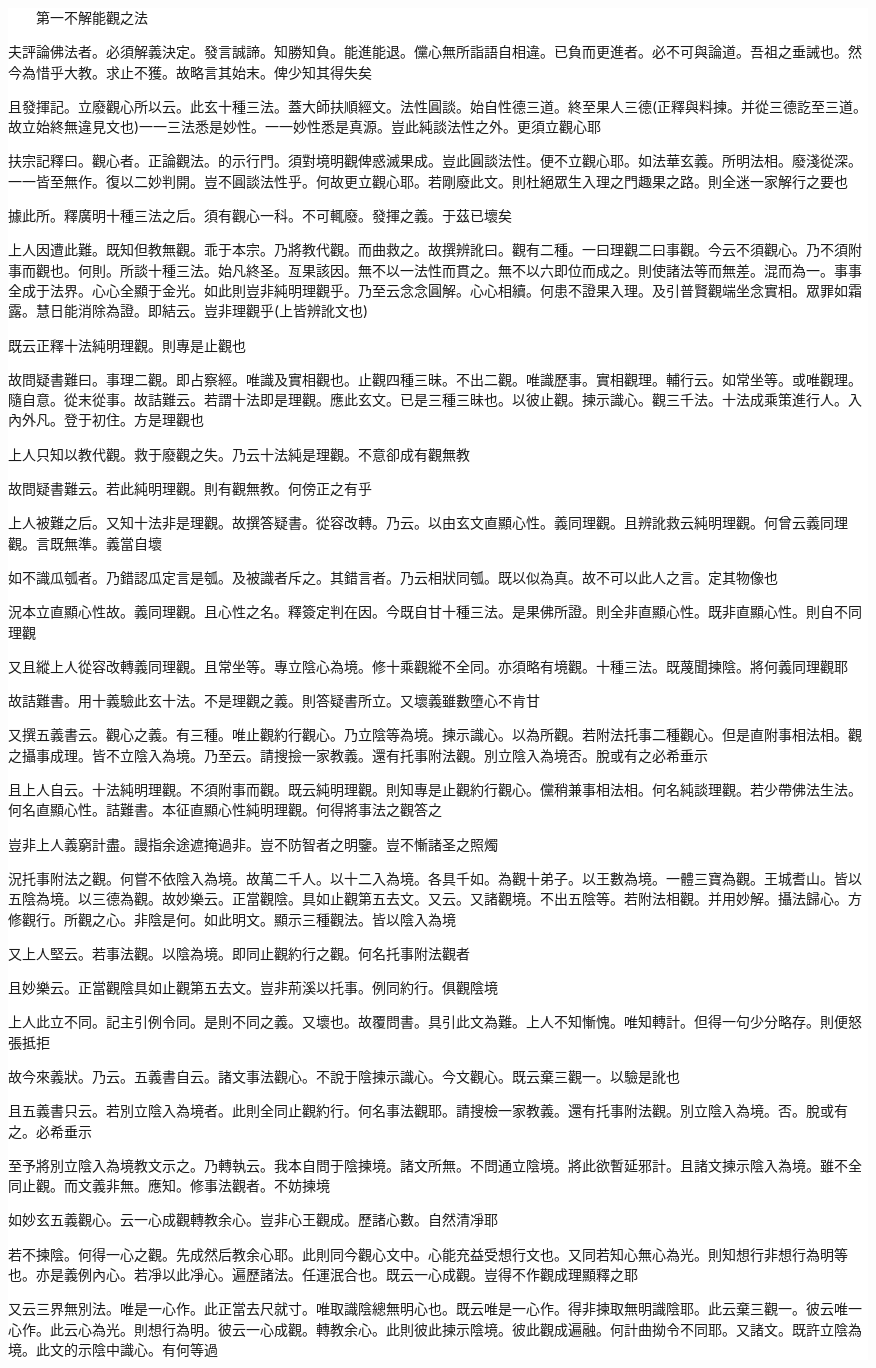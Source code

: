 　　第一不解能觀之法

夫評論佛法者。必須解義決定。發言誠諦。知勝知負。能進能退。儻心無所詣語自相違。已負而更進者。必不可與論道。吾祖之垂誡也。然今為惜乎大教。求止不獲。故略言其始末。俾少知其得失矣

且發揮記。立廢觀心所以云。此玄十種三法。蓋大師扶順經文。法性圓談。始自性德三道。終至果人三德(正釋與料揀。并從三德訖至三道。故立始終無違見文也)一一三法悉是妙性。一一妙性悉是真源。豈此純談法性之外。更須立觀心耶

扶宗記釋曰。觀心者。正論觀法。的示行門。須對境明觀俾惑滅果成。豈此圓談法性。便不立觀心耶。如法華玄義。所明法相。廢淺從深。一一皆至無作。復以二妙判開。豈不圓談法性乎。何故更立觀心耶。若剛廢此文。則杜絕眾生入理之門趣果之路。則全迷一家解行之要也

據此所。釋廣明十種三法之后。須有觀心一科。不可輒廢。發揮之義。于茲已壞矣

上人因遭此難。既知但教無觀。乖于本宗。乃將教代觀。而曲救之。故撰辨訛曰。觀有二種。一曰理觀二曰事觀。今云不須觀心。乃不須附事而觀也。何則。所談十種三法。始凡終圣。亙果該因。無不以一法性而貫之。無不以六即位而成之。則使諸法等而無差。混而為一。事事全成于法界。心心全顯于金光。如此則豈非純明理觀乎。乃至云念念圓解。心心相續。何患不證果入理。及引普賢觀端坐念實相。眾罪如霜露。慧日能消除為證。即結云。豈非理觀乎(上皆辨訛文也)

既云正釋十法純明理觀。則專是止觀也

故問疑書難曰。事理二觀。即占察經。唯識及實相觀也。止觀四種三昧。不出二觀。唯識歷事。實相觀理。輔行云。如常坐等。或唯觀理。隨自意。從末從事。故詰難云。若謂十法即是理觀。應此玄文。已是三種三昧也。以彼止觀。揀示識心。觀三千法。十法成乘策進行人。入內外凡。登于初住。方是理觀也

上人只知以教代觀。救于廢觀之失。乃云十法純是理觀。不意卻成有觀無教

故問疑書難云。若此純明理觀。則有觀無教。何傍正之有乎

上人被難之后。又知十法非是理觀。故撰答疑書。從容改轉。乃云。以由玄文直顯心性。義同理觀。且辨訛救云純明理觀。何曾云義同理觀。言既無準。義當自壞

如不識瓜瓠者。乃錯認瓜定言是瓠。及被識者斥之。其錯言者。乃云相狀同瓠。既以似為真。故不可以此人之言。定其物像也

況本立直顯心性故。義同理觀。且心性之名。釋簽定判在因。今既自甘十種三法。是果佛所證。則全非直顯心性。既非直顯心性。則自不同理觀

又且縱上人從容改轉義同理觀。且常坐等。專立陰心為境。修十乘觀縱不全同。亦須略有境觀。十種三法。既蔑聞揀陰。將何義同理觀耶

故詰難書。用十義驗此玄十法。不是理觀之義。則答疑書所立。又壞義雖數墮心不肯甘

又撰五義書云。觀心之義。有三種。唯止觀約行觀心。乃立陰等為境。揀示識心。以為所觀。若附法托事二種觀心。但是直附事相法相。觀之攝事成理。皆不立陰入為境。乃至云。請搜撿一家教義。還有托事附法觀。別立陰入為境否。脫或有之必希垂示

且上人自云。十法純明理觀。不須附事而觀。既云純明理觀。則知專是止觀約行觀心。儻稍兼事相法相。何名純談理觀。若少帶佛法生法。何名直顯心性。詰難書。本征直顯心性純明理觀。何得將事法之觀答之

豈非上人義窮計盡。謾指余途遮掩過非。豈不防智者之明鑒。豈不慚諸圣之照燭

況托事附法之觀。何嘗不依陰入為境。故萬二千人。以十二入為境。各具千如。為觀十弟子。以王數為境。一體三寶為觀。王城耆山。皆以五陰為境。以三德為觀。故妙樂云。正當觀陰。具如止觀第五去文。又云。又諸觀境。不出五陰等。若附法相觀。并用妙解。攝法歸心。方修觀行。所觀之心。非陰是何。如此明文。顯示三種觀法。皆以陰入為境

又上人堅云。若事法觀。以陰為境。即同止觀約行之觀。何名托事附法觀者

且妙樂云。正當觀陰具如止觀第五去文。豈非荊溪以托事。例同約行。俱觀陰境

上人此立不同。記主引例令同。是則不同之義。又壞也。故覆問書。具引此文為難。上人不知慚愧。唯知轉計。但得一句少分略存。則便怒張抵拒

故今來義狀。乃云。五義書自云。諸文事法觀心。不說于陰揀示識心。今文觀心。既云棄三觀一。以驗是訛也

且五義書只云。若別立陰入為境者。此則全同止觀約行。何名事法觀耶。請搜檢一家教義。還有托事附法觀。別立陰入為境。否。脫或有之。必希垂示

至予將別立陰入為境教文示之。乃轉執云。我本自問于陰揀境。諸文所無。不問通立陰境。將此欲暫延邪計。且諸文揀示陰入為境。雖不全同止觀。而文義非無。應知。修事法觀者。不妨揀境

如妙玄五義觀心。云一心成觀轉教余心。豈非心王觀成。歷諸心數。自然清凈耶

若不揀陰。何得一心之觀。先成然后教余心耶。此則同今觀心文中。心能充益受想行文也。又同若知心無心為光。則知想行非想行為明等也。亦是義例內心。若凈以此凈心。遍歷諸法。任運泯合也。既云一心成觀。豈得不作觀成理顯釋之耶

又云三界無別法。唯是一心作。此正當去尺就寸。唯取識陰總無明心也。既云唯是一心作。得非揀取無明識陰耶。此云棄三觀一。彼云唯一心作。此云心為光。則想行為明。彼云一心成觀。轉教余心。此則彼此揀示陰境。彼此觀成遍融。何計曲拗令不同耶。又諸文。既許立陰為境。此文的示陰中識心。有何等過
